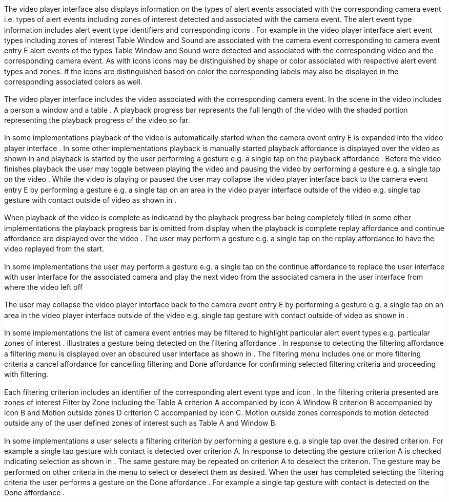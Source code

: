 The video player interface also displays information on the types of alert events associated with the corresponding camera event i.e. types of alert events including zones of interest detected and associated with the camera event. The alert event type information includes alert event type identifiers and corresponding icons . For example in the video player interface alert event types including zones of interest Table Window and Sound are associated with the camera event corresponding to camera event entry E alert events of the types Table Window and Sound were detected and associated with the corresponding video and the corresponding camera event. As with icons icons may be distinguished by shape or color associated with respective alert event types and zones. If the icons are distinguished based on color the corresponding labels may also be displayed in the corresponding associated colors as well.

The video player interface includes the video associated with the corresponding camera event. In the scene in the video includes a person a window and a table . A playback progress bar represents the full length of the video with the shaded portion representing the playback progress of the video so far.

In some implementations playback of the video is automatically started when the camera event entry E is expanded into the video player interface . In some other implementations playback is manually started playback affordance is displayed over the video as shown in and playback is started by the user performing a gesture e.g. a single tap on the playback affordance . Before the video finishes playback the user may toggle between playing the video and pausing the video by performing a gesture e.g. a single tap on the video . While the video is playing or paused the user may collapse the video player interface back to the camera event entry E by performing a gesture e.g. a single tap on an area in the video player interface outside of the video e.g. single tap gesture with contact outside of video as shown in .

When playback of the video is complete as indicated by the playback progress bar being completely filled in some other implementations the playback progress bar is omitted from display when the playback is complete replay affordance and continue affordance are displayed over the video . The user may perform a gesture e.g. a single tap on the replay affordance to have the video replayed from the start.

In some implementations the user may perform a gesture e.g. a single tap on the continue affordance to replace the user interface with user interface for the associated camera and play the next video from the associated camera in the user interface from where the video left off

The user may collapse the video player interface back to the camera event entry E by performing a gesture e.g. a single tap on an area in the video player interface outside of the video e.g. single tap gesture with contact outside of video as shown in .

In some implementations the list of camera event entries may be filtered to highlight particular alert event types e.g. particular zones of interest . illustrates a gesture being detected on the filtering affordance . In response to detecting the filtering affordance a filtering menu is displayed over an obscured user interface as shown in . The filtering menu includes one or more filtering criteria a cancel affordance for cancelling filtering and Done affordance for confirming selected filtering criteria and proceeding with filtering.

Each filtering criterion includes an identifier of the corresponding alert event type and icon . In the filtering criteria presented are zones of interest Filter by Zone including the Table A criterion A accompanied by icon A Window B criterion B accompanied by icon B and Motion outside zones D criterion C accompanied by icon C. Motion outside zones corresponds to motion detected outside any of the user defined zones of interest such as Table A and Window B.

In some implementations a user selects a filtering criterion by performing a gesture e.g. a single tap over the desired criterion. For example a single tap gesture with contact is detected over criterion A. In response to detecting the gesture criterion A is checked indicating selection as shown in . The same gesture may be repeated on criterion A to deselect the criterion. The gesture may be performed on other criteria in the menu to select or deselect them as desired. When the user has completed selecting the filtering criteria the user performs a gesture on the Done affordance . For example a single tap gesture with contact is detected on the Done affordance .
